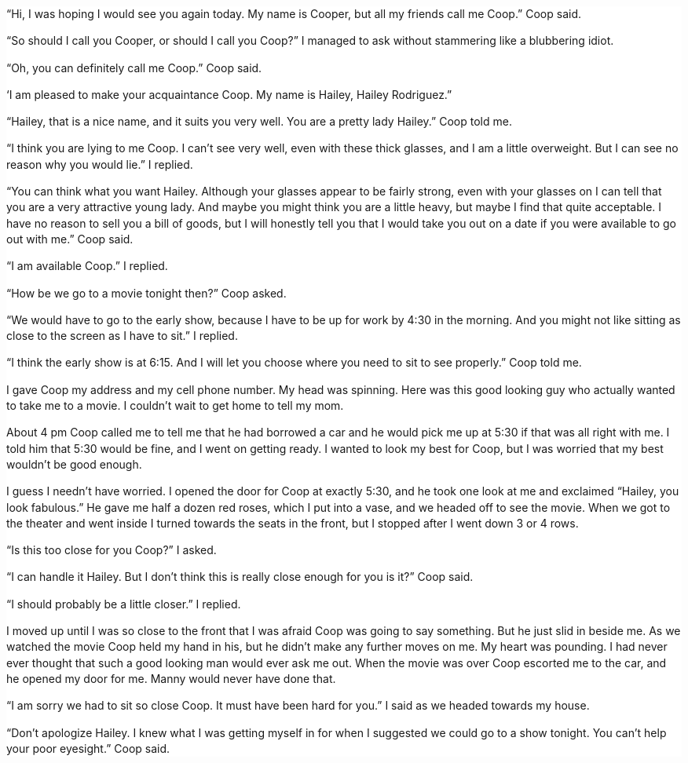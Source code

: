 “Hi, I was hoping I would see you again today.  My name is Cooper, but all my friends call me Coop.” Coop said.

“So should I call you Cooper, or should I call you Coop?” I managed to ask without stammering like a blubbering idiot.

“Oh, you can definitely call me Coop.” Coop said.

‘I am pleased to make your acquaintance Coop. My name is Hailey, Hailey Rodriguez.”

“Hailey, that is a nice name, and it suits you very well. You are a pretty lady Hailey.” Coop told me.

“I think you are lying to me Coop.  I can’t see very well, even with these thick glasses, and I am a little overweight.  But I can see no reason why you would lie.” I replied.

“You can think what you want Hailey.   Although your glasses appear to be fairly strong, even with your glasses on I can tell that you are a very attractive young lady.  And maybe you might think you are a little heavy, but maybe I find that quite acceptable. I have no reason to sell you a bill of goods, but I will honestly tell you that I would take you out on a date if you were available to go out with me.” Coop said.

“I am available Coop.” I replied.

“How be we go to a movie tonight then?” Coop asked.

“We would have to go to the early show, because I have to be up for work by 4:30 in the morning. And you might not like sitting as close to the screen as I have to sit.” I replied.

“I think the early show is at 6:15. And I will let you choose where you need to sit to see properly.” Coop told me.

I gave Coop my address and my cell phone number.  My head was spinning.  Here was this good looking guy who actually wanted to take me to a movie. I couldn’t wait to get home to tell my mom.

About 4 pm Coop called me to tell me that he had borrowed a car and he would pick me up at 5:30 if that was all right with me. I told him that 5:30 would be fine, and I went on getting ready.  I wanted to look my best for Coop, but I was worried that my best wouldn’t be good enough.

I guess I needn’t have worried.  I opened the door for Coop at exactly 5:30, and he took one look at me and exclaimed “Hailey, you look fabulous.”  He gave me half a dozen red roses, which I put into a vase, and we headed off to see the movie.  When we got to the theater and went inside I turned towards the seats in the front, but I stopped after I went down 3 or 4 rows. 

“Is this too close for you Coop?” I asked.

“I can handle it Hailey.  But I don’t think this is really close enough for you is it?” Coop said.

“I should probably be a little closer.” I replied.

I moved up until I was so close to the front that I was afraid Coop was going to say something. But he just slid in beside me.  As we watched the movie Coop held my hand in his, but he didn’t make any further moves on me.  My heart was pounding. I had never ever thought that such a good looking man would ever ask me out.  When the movie was over Coop escorted me to the car, and he opened my door for me.  Manny would never have done that.

“I am sorry we had to sit so close Coop. It must have been hard for you.” I said as we headed towards my house.

“Don’t apologize Hailey. I knew what I was getting myself in for when I suggested we could go to a show tonight.  You can’t help your poor eyesight.” Coop said.
